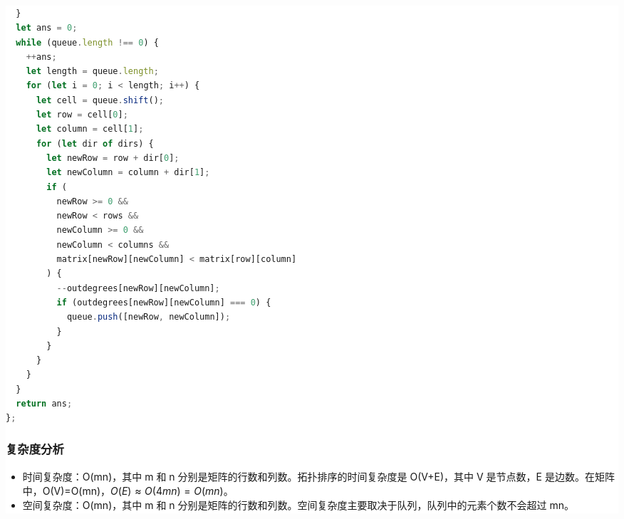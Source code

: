 ```js
  }
  let ans = 0;
  while (queue.length !== 0) {
    ++ans;
    let length = queue.length;
    for (let i = 0; i < length; i++) {
      let cell = queue.shift();
      let row = cell[0];
      let column = cell[1];
      for (let dir of dirs) {
        let newRow = row + dir[0];
        let newColumn = column + dir[1];
        if (
          newRow >= 0 &&
          newRow < rows &&
          newColumn >= 0 &&
          newColumn < columns &&
          matrix[newRow][newColumn] < matrix[row][column]
        ) {
          --outdegrees[newRow][newColumn];
          if (outdegrees[newRow][newColumn] === 0) {
            queue.push([newRow, newColumn]);
          }
        }
      }
    }
  }
  return ans;
};  
```
### 复杂度分析

- 时间复杂度：O(mn)，其中 m 和 n 分别是矩阵的行数和列数。拓扑排序的时间复杂度是 O(V+E)，其中 V 是节点数，E 是边数。在矩阵中，O(V)=O(mn)，$O(E)\approx O(4mn) = O(mn)$。
- 空间复杂度：O(mn)，其中 m 和 n 分别是矩阵的行数和列数。空间复杂度主要取决于队列，队列中的元素个数不会超过 mn。

